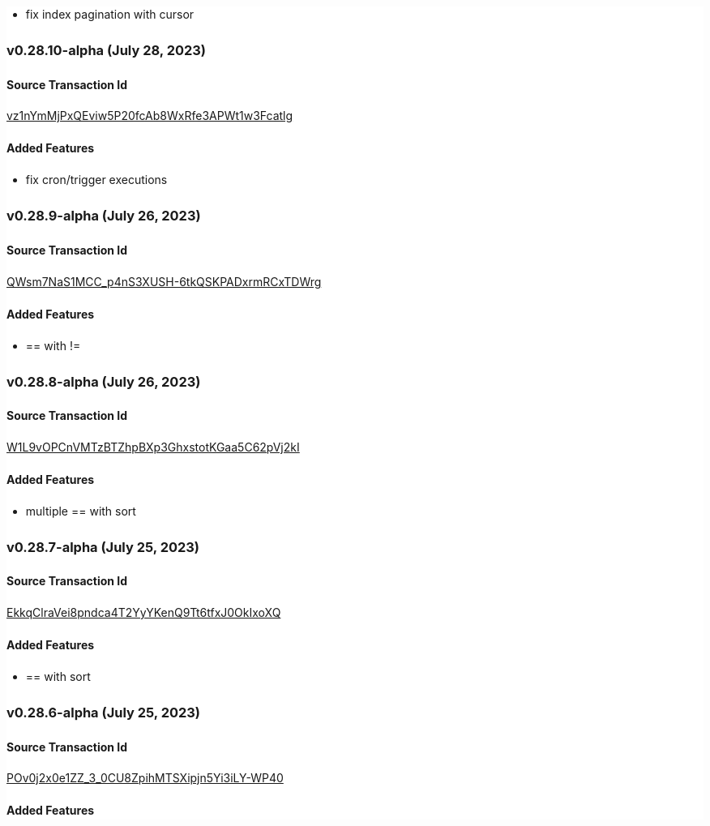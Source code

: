 - fix index pagination with cursor

### v0.28.10-alpha (July 28, 2023)

#### Source Transaction Id

[vz1nYmMjPxQEviw5P20fcAb8WxRfe3APWt1w3Fcatlg](https://sonar.warp.cc/#/app/source/vz1nYmMjPxQEviw5P20fcAb8WxRfe3APWt1w3Fcatlg)

#### Added Features

- fix cron/trigger executions

### v0.28.9-alpha (July 26, 2023)

#### Source Transaction Id

[QWsm7NaS1MCC_p4nS3XUSH-6tkQSKPADxrmRCxTDWrg](https://sonar.warp.cc/#/app/source/QWsm7NaS1MCC_p4nS3XUSH-6tkQSKPADxrmRCxTDWrg)

#### Added Features

- == with !=

### v0.28.8-alpha (July 26, 2023)

#### Source Transaction Id

[W1L9vOPCnVMTzBTZhpBXp3GhxstotKGaa5C62pVj2kI](https://sonar.warp.cc/#/app/source/W1L9vOPCnVMTzBTZhpBXp3GhxstotKGaa5C62pVj2kI)

#### Added Features

- multiple == with sort

### v0.28.7-alpha (July 25, 2023)

#### Source Transaction Id

[EkkqClraVei8pndca4T2YyYKenQ9Tt6tfxJ0OkIxoXQ](https://sonar.warp.cc/#/app/source/EkkqClraVei8pndca4T2YyYKenQ9Tt6tfxJ0OkIxoXQ)

#### Added Features

- == with sort

### v0.28.6-alpha (July 25, 2023)

#### Source Transaction Id

[POv0j2x0e1ZZ_3_0CU8ZpihMTSXipjn5Yi3iLY-WP40](https://sonar.warp.cc/#/app/source/POv0j2x0e1ZZ_3_0CU8ZpihMTSXipjn5Yi3iLY-WP40)

#### Added Features
